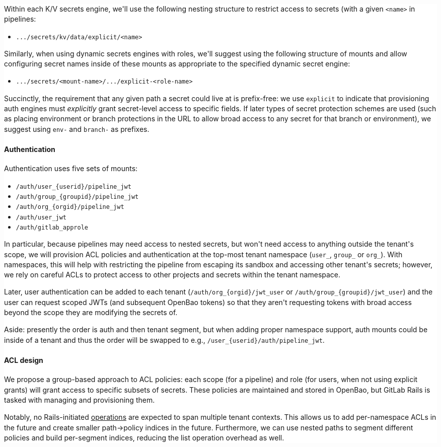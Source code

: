 Within each K/V secrets engine, we'll use the following nesting structure to
restrict access to secrets (with a given `<name>` in pipelines:

- `.../secrets/kv/data/explicit/<name>`

Similarly, when using dynamic secrets engines with roles, we'll suggest using
the following structure of mounts and allow configuring secret names inside of
these mounts as appropriate to the specified dynamic secret engine:

- `.../secrets/<mount-name>/.../explicit-<role-name>`

Succinctly, the requirement that any given path a secret could live at is
prefix-free: we use `explicit` to indicate that provisioning auth engines must
_explicitly_ grant secret-level access to specific fields. If later types of
secret protection schemes are used (such as placing environment or branch
protections in the URL to allow broad access to any secret for that branch
or environment), we suggest using `env-` and `branch-` as prefixes.

#### Authentication

Authentication uses five sets of mounts:

- `/auth/user_{userid}/pipeline_jwt`
- `/auth/group_{groupid}/pipeline_jwt`
- `/auth/org_{orgid}/pipeline_jwt`
- `/auth/user_jwt`
- `/auth/gitlab_approle`

In particular, because pipelines may need access to nested secrets, but
won't need access to anything outside the tenant's scope, we will provision
ACL policies and authentication at the top-most tenant namespace (`user_`,
`group_` or `org_`). With namespaces, this will help with restricting the
pipeline from escaping its sandbox and accessing other tenant's secrets;
however, we rely on careful ACLs to protect access to other projects and
secrets within the tenant namespace.

Later, user authentication can be added to each tenant
(`/auth/org_{orgid}/jwt_user` or `/auth/group_{groupid}/jwt_user`) and the
user can request scoped JWTs (and subsequent OpenBao tokens) so that they
aren't requesting tokens with broad access beyond the scope they are modifying
the secrets of.

Aside: presently the order is auth and then tenant segment, but when adding
proper namespace support, auth mounts could be inside of a tenant and thus
the order will be swapped to e.g., `/user_{userid}/auth/pipeline_jwt`.

#### ACL design

We propose a group-based approach to ACL policies: each scope (for a pipeline)
and role (for users, when not using explicit grants) will grant access to
specific subsets of secrets. These policies are maintained and stored in
OpenBao, but GitLab Rails is tasked with managing and provisioning them.

Notably, no Rails-initiated [operations](decisions/008_no_database.md#types-of-operations) are expected
to span multiple tenant contexts. This allows us to add per-namespace ACLs
in the future and create smaller path->policy indices in the future.
Furthermore, we can use nested paths to segment different policies and build
per-segment indices, reducing the list operation overhead as well.
